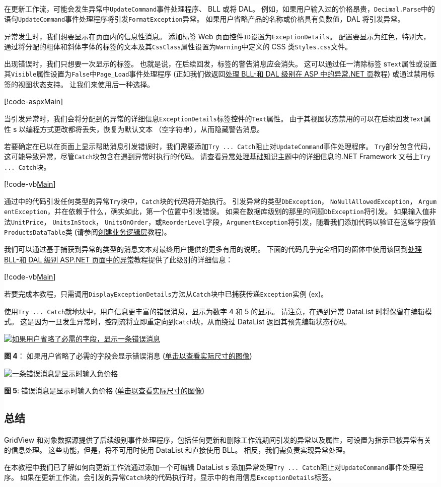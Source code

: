 在更新工作流，可能会发生异常中`UpdateCommand`事件处理程序、 BLL 或将 DAL。 例如，如果用户输入过的价格昂贵，`Decimal.Parse`中的语句`UpdateCommand`事件处理程序将引发`FormatException`异常。 如果用户省略产品的名称或价格具有负数值，DAL 将引发异常。

异常发生时，我们想要显示在页面内的信息性消息。 添加标签 Web 页面控件`ID`设置为`ExceptionDetails`。 配置要显示为红色，特别大，通过将分配的粗体和斜体字体的标签的文本及其`CssClass`属性设置为`Warning`中定义的 CSS 类`Styles.css`文件。

出现错误时，我们只想要一次显示的标签。 也就是说，在后续回发，标签的警告消息应会消失。 这可以通过任一清除标签 s`Text`属性或设置其`Visible`属性设置为`False`中`Page_Load`事件处理程序 (正如我们做返回[处理 BLL-和 DAL 级别在 ASP 中的异常.NET 页](../editing-inserting-and-deleting-data/handling-bll-and-dal-level-exceptions-in-an-asp-net-page-vb.md)教程) 或通过禁用标签的视图状态支持。 让我们来使用后一种选择。


[!code-aspx[Main](handling-bll-and-dal-level-exceptions-vb/samples/sample4.aspx)]

当引发异常时，我们会将分配到的异常的详细信息`ExceptionDetails`标签控件的`Text`属性。 由于其视图状态禁用的可以在后续回发`Text`属性 s 以编程方式更改都将丢失，恢复为默认文本 （空字符串），从而隐藏警告消息。

若要确定在已以在页面上显示帮助消息引发错误时，我们需要添加`Try ... Catch`阻止对`UpdateCommand`事件处理程序。 `Try`部分包含代码，这可能导致异常，尽管`Catch`块包含在遇到异常时执行的代码。 请查看[异常处理基础知识](https://msdn.microsoft.com/library/2w8f0bss.aspx)主题中的详细信息的.NET Framework 文档上`Try ... Catch`块。


[!code-vb[Main](handling-bll-and-dal-level-exceptions-vb/samples/sample5.vb)]

通过中的代码引发任何类型的异常`Try`块中，`Catch`块的代码将开始执行。 引发异常的类型`DbException`， `NoNullAllowedException`， `ArgumentException`，并在依赖于什么，确实如此，第一个位置中引发错误。 如果在数据库级别的那里的问题`DbException`将引发。 如果输入值非法`UnitPrice`， `UnitsInStock`， `UnitsOnOrder`，或`ReorderLevel`字段，`ArgumentException`将引发，随着我们添加代码以验证在这些字段值`ProductsDataTable`类 (请参阅[创建业务逻辑层](../introduction/creating-a-business-logic-layer-vb.md)教程)。

我们可以通过基于捕获到异常的类型的消息文本对最终用户提供的更多有用的说明。 下面的代码几乎完全相同的窗体中使用该回到[处理 BLL-和 DAL 级别 ASP.NET 页面中的异常](../editing-inserting-and-deleting-data/handling-bll-and-dal-level-exceptions-in-an-asp-net-page-vb.md)教程提供了此级别的详细信息：


[!code-vb[Main](handling-bll-and-dal-level-exceptions-vb/samples/sample6.vb)]

若要完成本教程，只需调用`DisplayExceptionDetails`方法从`Catch`块中已捕获传递`Exception`实例 (`ex`)。

使用`Try ... Catch`就地块中，用户信息更丰富的错误消息，显示为数字 4 和 5 的显示。 请注意，在遇到异常 DataList 时将保留在编辑模式。 这是因为一旦发生异常时，控制流将立即重定向到`Catch`块，从而绕过 DataList 返回其预先编辑状态代码。


[![如果用户省略了必需的字段，显示一条错误消息](handling-bll-and-dal-level-exceptions-vb/_static/image9.png)](handling-bll-and-dal-level-exceptions-vb/_static/image8.png)

**图 4**： 如果用户省略了必需的字段会显示错误消息 ([单击以查看实际尺寸的图像](handling-bll-and-dal-level-exceptions-vb/_static/image10.png))


[![一条错误消息是显示时输入负价格](handling-bll-and-dal-level-exceptions-vb/_static/image12.png)](handling-bll-and-dal-level-exceptions-vb/_static/image11.png)

**图 5**: 错误消息是显示时输入负价格 ([单击以查看实际尺寸的图像](handling-bll-and-dal-level-exceptions-vb/_static/image13.png))


## <a name="summary"></a>总结

GridView 和对象数据源提供了后续级别事件处理程序，包括任何更新和删除工作流期间引发的异常以及属性，可设置为指示已被异常有关的信息处理。 这些功能，但是，将不可用时使用 DataList 和直接使用 BLL。 相反，我们需负责实现异常处理。

在本教程中我们已了解如何向更新工作流通过添加一个可编辑 DataList s 添加异常处理`Try ... Catch`阻止对`UpdateCommand`事件处理程序。 如果在更新工作流，会引发的异常`Catch`块的代码执行时，显示中的有用信息`ExceptionDetails`标签。
